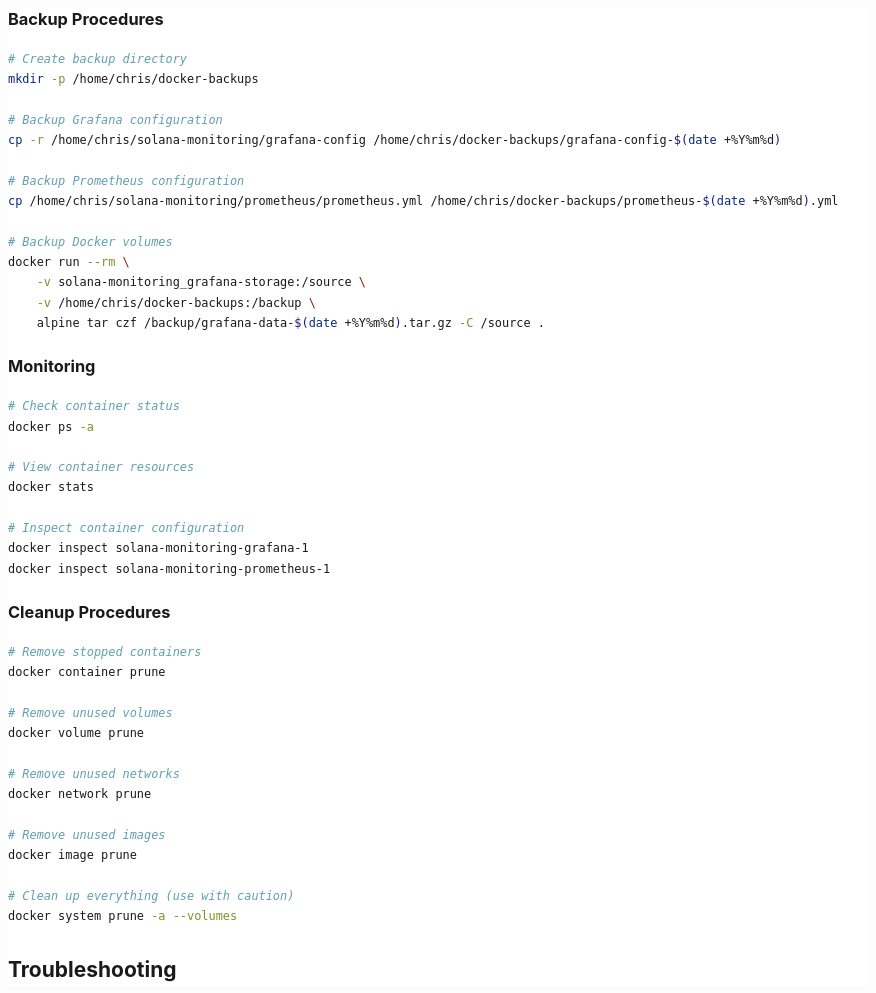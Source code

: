 ### Backup Procedures
```bash
# Create backup directory
mkdir -p /home/chris/docker-backups

# Backup Grafana configuration
cp -r /home/chris/solana-monitoring/grafana-config /home/chris/docker-backups/grafana-config-$(date +%Y%m%d)

# Backup Prometheus configuration
cp /home/chris/solana-monitoring/prometheus/prometheus.yml /home/chris/docker-backups/prometheus-$(date +%Y%m%d).yml

# Backup Docker volumes
docker run --rm \
    -v solana-monitoring_grafana-storage:/source \
    -v /home/chris/docker-backups:/backup \
    alpine tar czf /backup/grafana-data-$(date +%Y%m%d).tar.gz -C /source .
```

### Monitoring
```bash
# Check container status
docker ps -a

# View container resources
docker stats

# Inspect container configuration
docker inspect solana-monitoring-grafana-1
docker inspect solana-monitoring-prometheus-1
```

### Cleanup Procedures
```bash
# Remove stopped containers
docker container prune

# Remove unused volumes
docker volume prune

# Remove unused networks
docker network prune

# Remove unused images
docker image prune

# Clean up everything (use with caution)
docker system prune -a --volumes
```

## Troubleshooting
